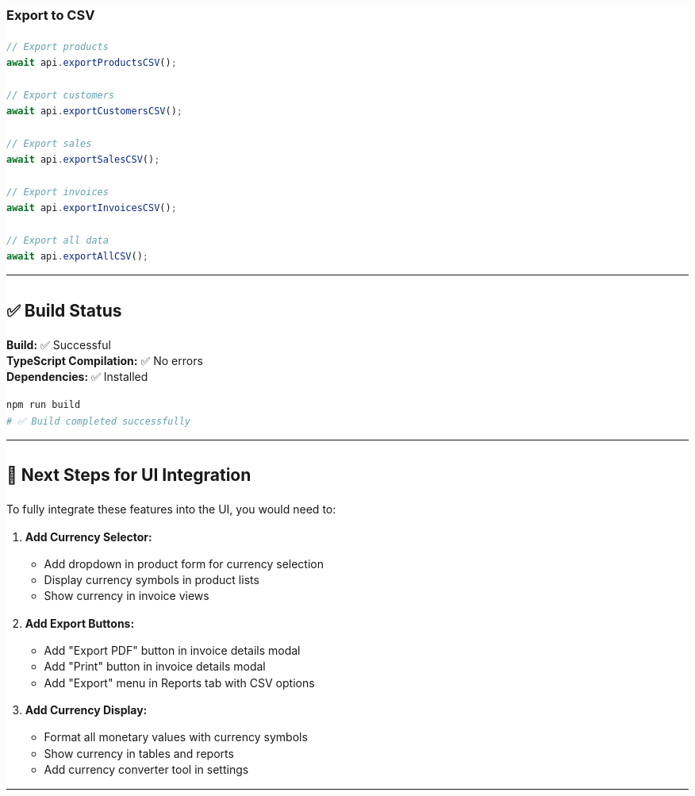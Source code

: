 ### Export to CSV
```typescript
// Export products
await api.exportProductsCSV();

// Export customers
await api.exportCustomersCSV();

// Export sales
await api.exportSalesCSV();

// Export invoices
await api.exportInvoicesCSV();

// Export all data
await api.exportAllCSV();
```

---

## ✅ Build Status

**Build:** ✅ Successful  
**TypeScript Compilation:** ✅ No errors  
**Dependencies:** ✅ Installed  

```bash
npm run build
# ✅ Build completed successfully
```

---

## 🚀 Next Steps for UI Integration

To fully integrate these features into the UI, you would need to:

1. **Add Currency Selector:**
   - Add dropdown in product form for currency selection
   - Display currency symbols in product lists
   - Show currency in invoice views

2. **Add Export Buttons:**
   - Add "Export PDF" button in invoice details modal
   - Add "Print" button in invoice details modal
   - Add "Export" menu in Reports tab with CSV options

3. **Add Currency Display:**
   - Format all monetary values with currency symbols
   - Show currency in tables and reports
   - Add currency converter tool in settings

---
